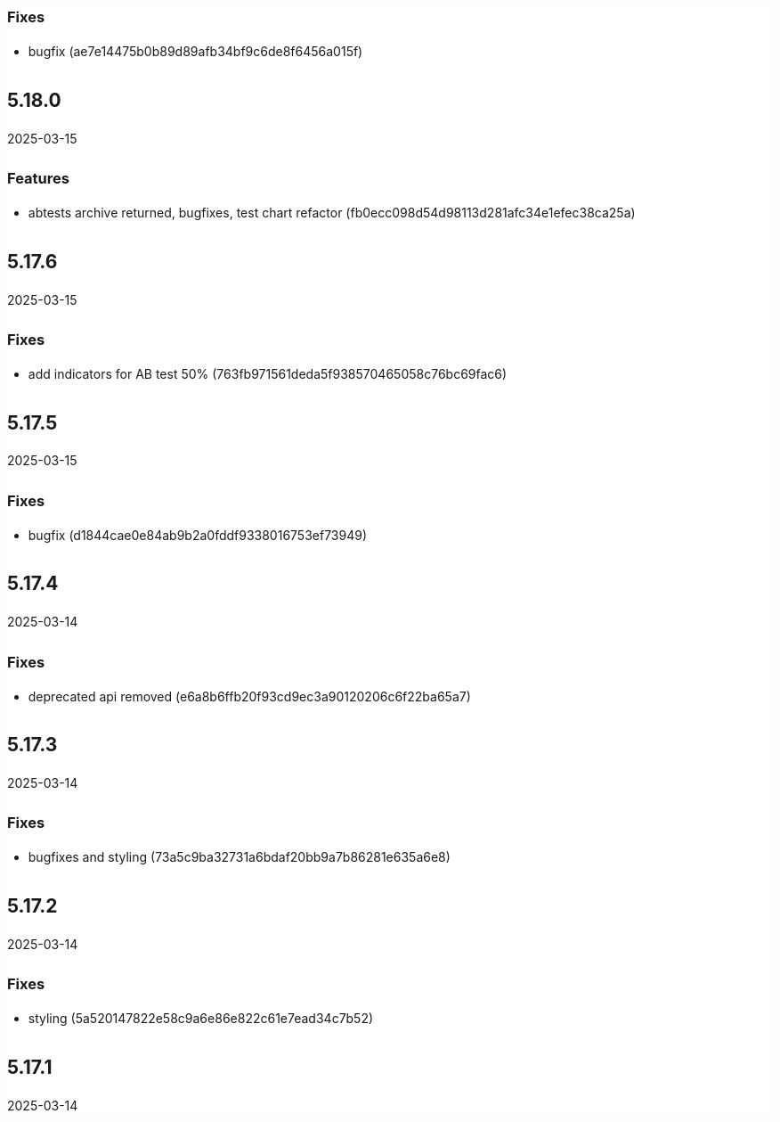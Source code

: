 ### Fixes

- bugfix (ae7e14475b0b89d89afb34bf9c6de8f6456a015f)

## 5.18.0
2025-03-15

### Features

- abtests archive returned, bugfixes, test chart refactor (fb0ecc098d54d98113d281afc34e1efec38ca25a)

## 5.17.6
2025-03-15

### Fixes

- add indicators for AB test 50% (763fb971561deda5f938570465058c76bc69fac6)

## 5.17.5
2025-03-15

### Fixes

- bugfix (d1844cae0e84ab9b2a0fddf9338016753ef73949)

## 5.17.4
2025-03-14

### Fixes

- deprecated api removed (e6a8b6ffb20f93cd9ec3a90120206c6f22ba65a7)

## 5.17.3
2025-03-14

### Fixes

- bugfixes and styling (73a5c9ba32731a6bdaf20bb9a7b86281e635a6e8)

## 5.17.2
2025-03-14

### Fixes

- styling (5a520147822e58c9a6e86e822c61e7ead34c7b52)

## 5.17.1
2025-03-14

